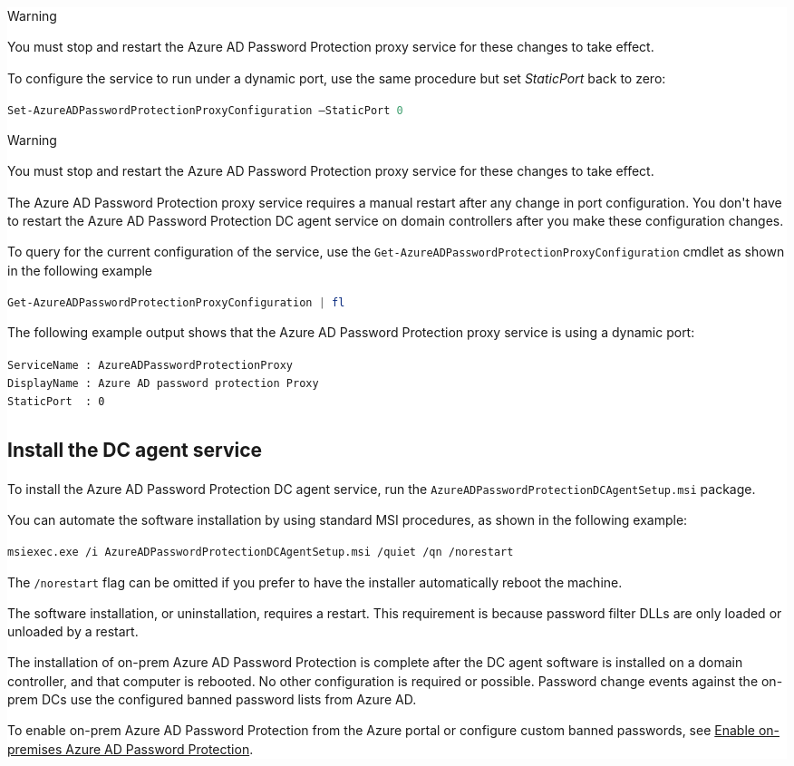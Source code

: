 > [!WARNING]
> You must stop and restart the Azure AD Password Protection proxy service for these changes to take effect.

To configure the service to run under a dynamic port, use the same procedure but set *StaticPort* back to zero:

```powershell
Set-AzureADPasswordProtectionProxyConfiguration –StaticPort 0
```

> [!WARNING]
> You must stop and restart the Azure AD Password Protection proxy service for these changes to take effect.

The Azure AD Password Protection proxy service requires a manual restart after any change in port configuration. You don't have to restart the Azure AD Password Protection DC agent service on domain controllers after you make these configuration changes.

To query for the current configuration of the service, use the `Get-AzureADPasswordProtectionProxyConfiguration` cmdlet as shown in the following example

```powershell
Get-AzureADPasswordProtectionProxyConfiguration | fl
```

The following example output shows that the Azure AD Password Protection proxy service is using a dynamic port:

```output
ServiceName : AzureADPasswordProtectionProxy
DisplayName : Azure AD password protection Proxy
StaticPort  : 0
```

## Install the DC agent service

To install the Azure AD Password Protection DC agent service, run the `AzureADPasswordProtectionDCAgentSetup.msi` package.

You can automate the software installation by using standard MSI procedures, as shown in the following example:

```console
msiexec.exe /i AzureADPasswordProtectionDCAgentSetup.msi /quiet /qn /norestart
```

The `/norestart` flag  can be omitted if you prefer to have the installer automatically reboot the machine.

The software installation, or uninstallation, requires a restart. This requirement is because password filter DLLs are only loaded or unloaded by a restart.

The installation of on-prem Azure AD Password Protection is complete after the DC agent software is installed on a domain controller, and that computer is rebooted. No other configuration is required or possible. Password change events against the on-prem DCs use the configured banned password lists from Azure AD.

To enable on-prem Azure AD Password Protection from the Azure portal or configure custom banned passwords, see [Enable on-premises Azure AD Password Protection](howto-password-ban-bad-on-premises-operations.md).
